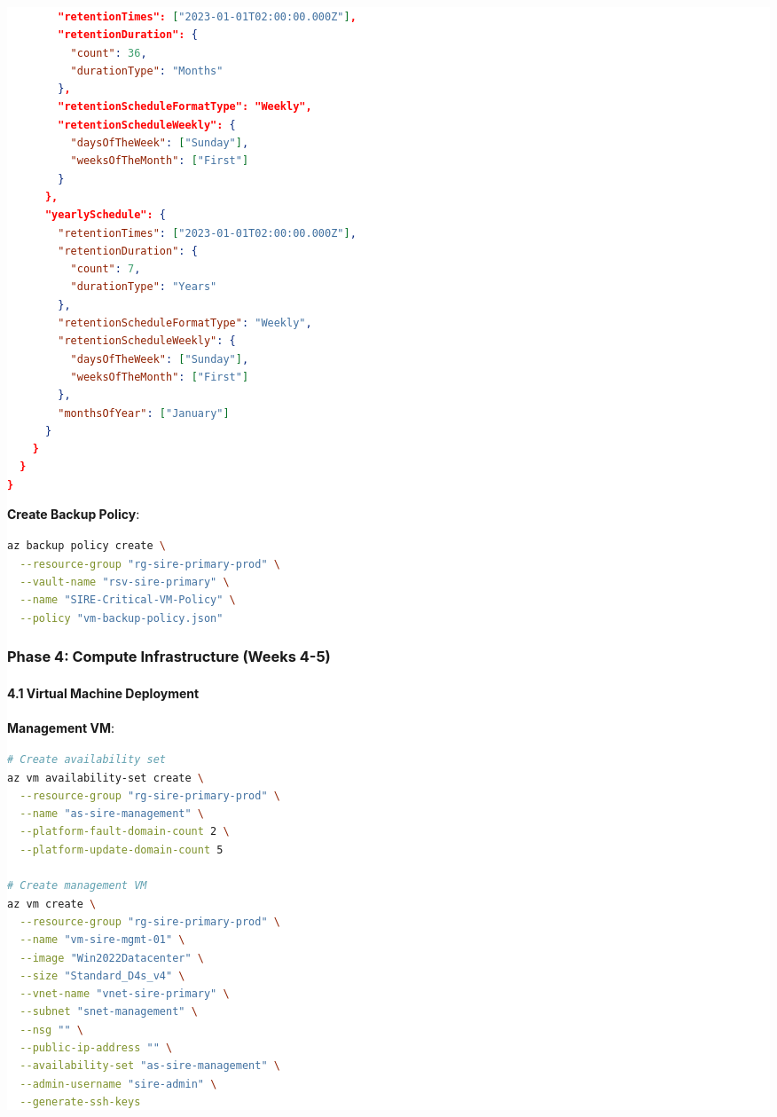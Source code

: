 ```json
        "retentionTimes": ["2023-01-01T02:00:00.000Z"],
        "retentionDuration": {
          "count": 36,
          "durationType": "Months"
        },
        "retentionScheduleFormatType": "Weekly",
        "retentionScheduleWeekly": {
          "daysOfTheWeek": ["Sunday"],
          "weeksOfTheMonth": ["First"]
        }
      },
      "yearlySchedule": {
        "retentionTimes": ["2023-01-01T02:00:00.000Z"],
        "retentionDuration": {
          "count": 7,
          "durationType": "Years"
        },
        "retentionScheduleFormatType": "Weekly",
        "retentionScheduleWeekly": {
          "daysOfTheWeek": ["Sunday"],
          "weeksOfTheMonth": ["First"]
        },
        "monthsOfYear": ["January"]
      }
    }
  }
}
```

**Create Backup Policy**:
```bash
az backup policy create \
  --resource-group "rg-sire-primary-prod" \
  --vault-name "rsv-sire-primary" \
  --name "SIRE-Critical-VM-Policy" \
  --policy "vm-backup-policy.json"
```

### Phase 4: Compute Infrastructure (Weeks 4-5)

#### 4.1 Virtual Machine Deployment

**Management VM**:
```bash
# Create availability set
az vm availability-set create \
  --resource-group "rg-sire-primary-prod" \
  --name "as-sire-management" \
  --platform-fault-domain-count 2 \
  --platform-update-domain-count 5

# Create management VM
az vm create \
  --resource-group "rg-sire-primary-prod" \
  --name "vm-sire-mgmt-01" \
  --image "Win2022Datacenter" \
  --size "Standard_D4s_v4" \
  --vnet-name "vnet-sire-primary" \
  --subnet "snet-management" \
  --nsg "" \
  --public-ip-address "" \
  --availability-set "as-sire-management" \
  --admin-username "sire-admin" \
  --generate-ssh-keys
```